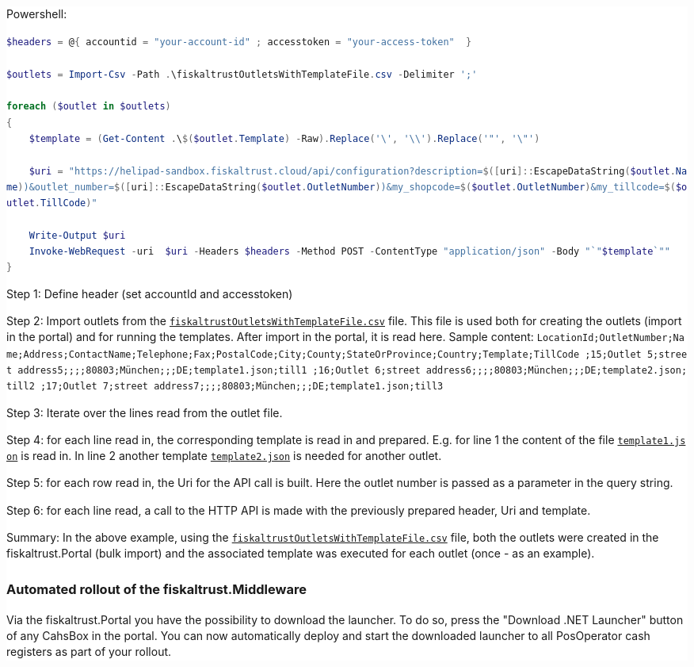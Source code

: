 Powershell:

```powershell
$headers = @{ accountid = "your-account-id" ; accesstoken = "your-access-token"  }

$outlets = Import-Csv -Path .\fiskaltrustOutletsWithTemplateFile.csv -Delimiter ';'

foreach ($outlet in $outlets)
{
    $template = (Get-Content .\$($outlet.Template) -Raw).Replace('\', '\\').Replace('"', '\"')

    $uri = "https://helipad-sandbox.fiskaltrust.cloud/api/configuration?description=$([uri]::EscapeDataString($outlet.Name))&outlet_number=$([uri]::EscapeDataString($outlet.OutletNumber))&my_shopcode=$($outlet.OutletNumber)&my_tillcode=$($outlet.TillCode)"

    Write-Output $uri
    Invoke-WebRequest -uri  $uri -Headers $headers -Method POST -ContentType "application/json" -Body "`"$template`""
}
```
Step 1: Define header (set accountId and accesstoken)

Step 2: Import outlets from the [`fiskaltrustOutletsWithTemplateFile.csv`](images/fiskaltrustOutletsWithTemplateFile.csv) file. This file is used both for creating the outlets (import in the portal) and for running the templates. After import in the portal, it is read here. Sample content:
`
LocationId;OutletNumber;Name;Address;ContactName;Telephone;Fax;PostalCode;City;County;StateOrProvince;Country;Template;TillCode
;15;Outlet 5;street address5;;;;80803;München;;;DE;template1.json;till1
;16;Outlet 6;street address6;;;;80803;München;;;DE;template2.json;till2
;17;Outlet 7;street address7;;;;80803;München;;;DE;template1.json;till3
`

Step 3: Iterate over the lines read from the outlet file.

Step 4: for each line read in, the corresponding template is read in and prepared. E.g. for line 1 the content of the file [`template1.json`](images/templates.zip) is read in. In line 2 another template [`template2.json`](pathname://images/template2.json) is needed for another outlet.

Step 5: for each row read in, the Uri for the API call is built. Here the outlet number is passed as a parameter in the query string.

Step 6: for each line read, a call to the HTTP API is made with the previously prepared header, Uri and template.

Summary: In the above example, using the [`fiskaltrustOutletsWithTemplateFile.csv`](images/fiskaltrustOutletsWithTemplateFile.csv) file, both the outlets were created in the fiskaltrust.Portal (bulk import) and the associated template was executed for each outlet (once - as an example).

### Automated rollout of the fiskaltrust.Middleware

Via the fiskaltrust.Portal you have the possibility to download the launcher. To do so, press the "Download .NET Launcher" button of any CahsBox in the portal. You can now automatically deploy and start the downloaded launcher to all PosOperator cash registers as part of your rollout. 

